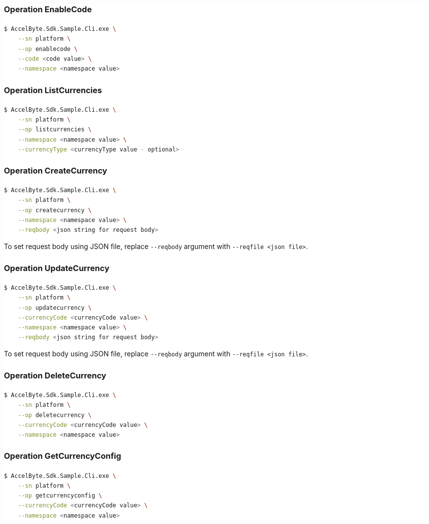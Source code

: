 ### Operation EnableCode
```sh
$ AccelByte.Sdk.Sample.Cli.exe \
    --sn platform \
    --op enablecode \
    --code <code value> \
    --namespace <namespace value>
```

### Operation ListCurrencies
```sh
$ AccelByte.Sdk.Sample.Cli.exe \
    --sn platform \
    --op listcurrencies \
    --namespace <namespace value> \
    --currencyType <currencyType value - optional>
```

### Operation CreateCurrency
```sh
$ AccelByte.Sdk.Sample.Cli.exe \
    --sn platform \
    --op createcurrency \
    --namespace <namespace value> \
    --reqbody <json string for request body>
```
To set request body using JSON file, replace `--reqbody` argument with `--reqfile <json file>`.

### Operation UpdateCurrency
```sh
$ AccelByte.Sdk.Sample.Cli.exe \
    --sn platform \
    --op updatecurrency \
    --currencyCode <currencyCode value> \
    --namespace <namespace value> \
    --reqbody <json string for request body>
```
To set request body using JSON file, replace `--reqbody` argument with `--reqfile <json file>`.

### Operation DeleteCurrency
```sh
$ AccelByte.Sdk.Sample.Cli.exe \
    --sn platform \
    --op deletecurrency \
    --currencyCode <currencyCode value> \
    --namespace <namespace value>
```

### Operation GetCurrencyConfig
```sh
$ AccelByte.Sdk.Sample.Cli.exe \
    --sn platform \
    --op getcurrencyconfig \
    --currencyCode <currencyCode value> \
    --namespace <namespace value>
```
